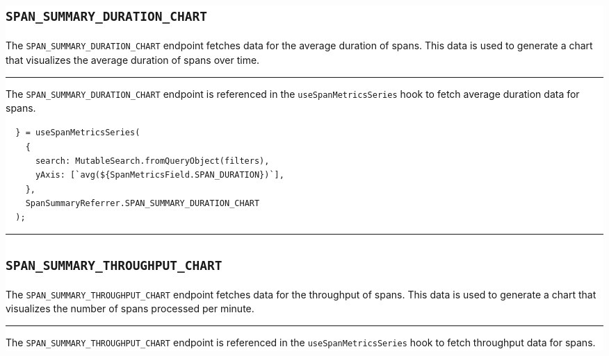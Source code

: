 ## <SwmToken path="static/app/views/performance/transactionSummary/transactionSpans/spanSummary/spanSummaryCharts.tsx" pos="68:3:3" line-data="    SpanSummaryReferrer.SPAN_SUMMARY_DURATION_CHART">`SPAN_SUMMARY_DURATION_CHART`</SwmToken>

The <SwmToken path="static/app/views/performance/transactionSummary/transactionSpans/spanSummary/spanSummaryCharts.tsx" pos="68:3:3" line-data="    SpanSummaryReferrer.SPAN_SUMMARY_DURATION_CHART">`SPAN_SUMMARY_DURATION_CHART`</SwmToken> endpoint fetches data for the average duration of spans. This data is used to generate a chart that visualizes the average duration of spans over time.

<SwmSnippet path="/static/app/views/performance/transactionSummary/transactionSpans/spanSummary/spanSummaryCharts.tsx" line="63">

---

The <SwmToken path="static/app/views/performance/transactionSummary/transactionSpans/spanSummary/spanSummaryCharts.tsx" pos="68:3:3" line-data="    SpanSummaryReferrer.SPAN_SUMMARY_DURATION_CHART">`SPAN_SUMMARY_DURATION_CHART`</SwmToken> endpoint is referenced in the <SwmToken path="static/app/views/performance/transactionSummary/transactionSpans/spanSummary/spanSummaryCharts.tsx" pos="63:5:5" line-data="  } = useSpanMetricsSeries(">`useSpanMetricsSeries`</SwmToken> hook to fetch average duration data for spans.

```tsx
  } = useSpanMetricsSeries(
    {
      search: MutableSearch.fromQueryObject(filters),
      yAxis: [`avg(${SpanMetricsField.SPAN_DURATION})`],
    },
    SpanSummaryReferrer.SPAN_SUMMARY_DURATION_CHART
  );
```

---

</SwmSnippet>

## <SwmToken path="static/app/views/performance/transactionSummary/transactionSpans/spanSummary/spanSummaryCharts.tsx" pos="56:3:3" line-data="    SpanSummaryReferrer.SPAN_SUMMARY_THROUGHPUT_CHART">`SPAN_SUMMARY_THROUGHPUT_CHART`</SwmToken>

The <SwmToken path="static/app/views/performance/transactionSummary/transactionSpans/spanSummary/spanSummaryCharts.tsx" pos="56:3:3" line-data="    SpanSummaryReferrer.SPAN_SUMMARY_THROUGHPUT_CHART">`SPAN_SUMMARY_THROUGHPUT_CHART`</SwmToken> endpoint fetches data for the throughput of spans. This data is used to generate a chart that visualizes the number of spans processed per minute.

<SwmSnippet path="/static/app/views/performance/transactionSummary/transactionSpans/spanSummary/spanSummaryCharts.tsx" line="47">

---

The <SwmToken path="static/app/views/performance/transactionSummary/transactionSpans/spanSummary/spanSummaryCharts.tsx" pos="56:3:3" line-data="    SpanSummaryReferrer.SPAN_SUMMARY_THROUGHPUT_CHART">`SPAN_SUMMARY_THROUGHPUT_CHART`</SwmToken> endpoint is referenced in the <SwmToken path="static/app/views/performance/transactionSummary/transactionSpans/spanSummary/spanSummaryCharts.tsx" pos="51:5:5" line-data="  } = useSpanMetricsSeries(">`useSpanMetricsSeries`</SwmToken> hook to fetch throughput data for spans.
